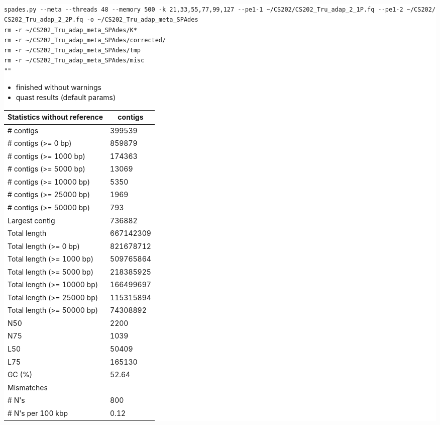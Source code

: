 ```shell
spades.py --meta --threads 48 --memory 500 -k 21,33,55,77,99,127 --pe1-1 ~/CS202/CS202_Tru_adap_2_1P.fq --pe1-2 ~/CS202/CS202_Tru_adap_2_2P.fq -o ~/CS202_Tru_adap_meta_SPAdes
rm -r ~/CS202_Tru_adap_meta_SPAdes/K*
rm -r ~/CS202_Tru_adap_meta_SPAdes/corrected/
rm -r ~/CS202_Tru_adap_meta_SPAdes/tmp
rm -r ~/CS202_Tru_adap_meta_SPAdes/misc
""
```
- finished without warnings
- quast results (default params)

| Statistics without reference | contigs |
| --- | --- |
| # contigs | 399539 |
| # contigs (>= 0 bp) | 859879 |
| # contigs (>= 1000 bp) | 174363 |
| # contigs (>= 5000 bp) | 13069 |
| # contigs (>= 10000 bp) | 5350 |
| # contigs (>= 25000 bp) | 1969 |
| # contigs (>= 50000 bp) | 793 |
| Largest contig | 736882 |
| Total length | 667142309 |
| Total length (>= 0 bp) | 821678712 |
| Total length (>= 1000 bp) | 509765864 |
| Total length (>= 5000 bp) | 218385925 |
| Total length (>= 10000 bp) | 166499697 |
| Total length (>= 25000 bp) | 115315894 |
| Total length (>= 50000 bp) | 74308892 |
| N50 | 2200 |
| N75 | 1039 |
| L50 | 50409 |
| L75 | 165130 |
| GC (%) | 52.64 |
| Mismatches | |	
| # N's | 800 |
| # N's per 100 kbp | 0.12 |
